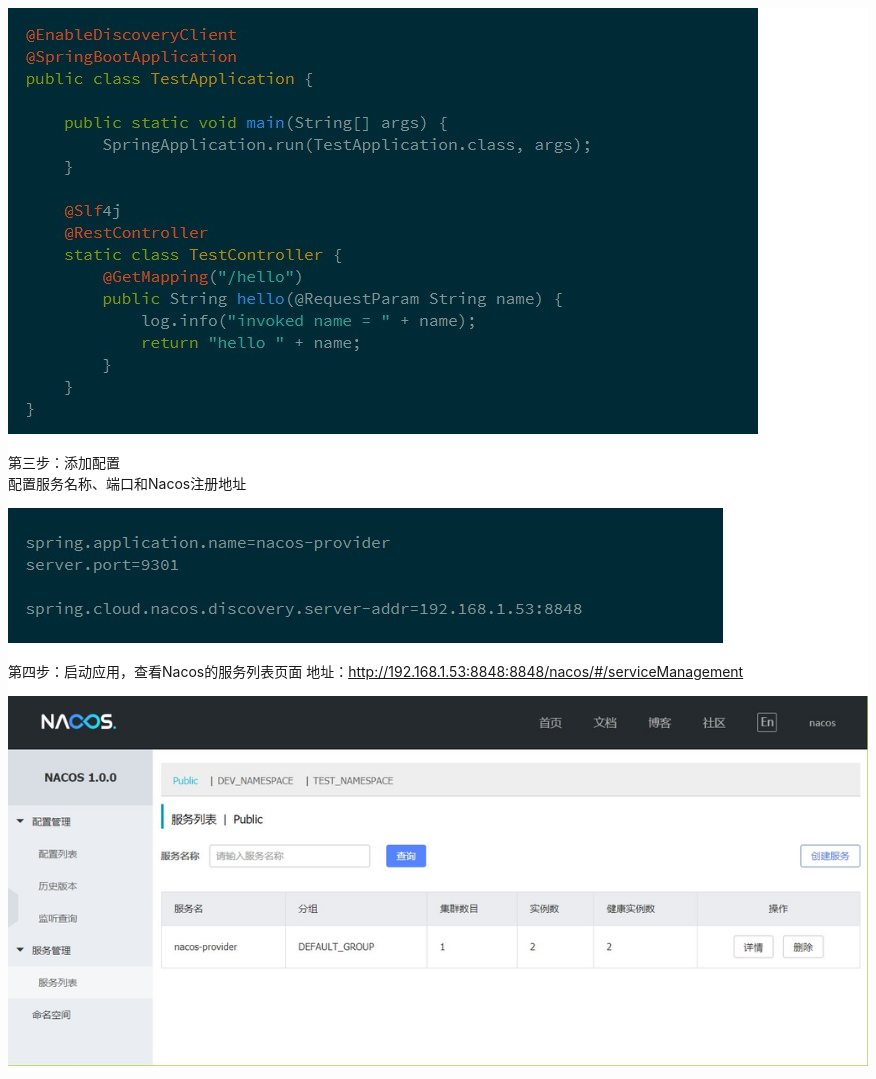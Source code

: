![](Nacos服务注册与发现/SpringBoot-TestApplication.jpg)

第三步：添加配置  
配置服务名称、端口和Nacos注册地址

![](Nacos服务注册与发现/SpringBoot-properties.jpg)

第四步：启动应用，查看Nacos的服务列表页面
地址：http://192.168.1.53:8848:8848/nacos/#/serviceManagement

![](Nacos服务注册与发现/SpringBoot注册到Nacos服务列表.jpg)
